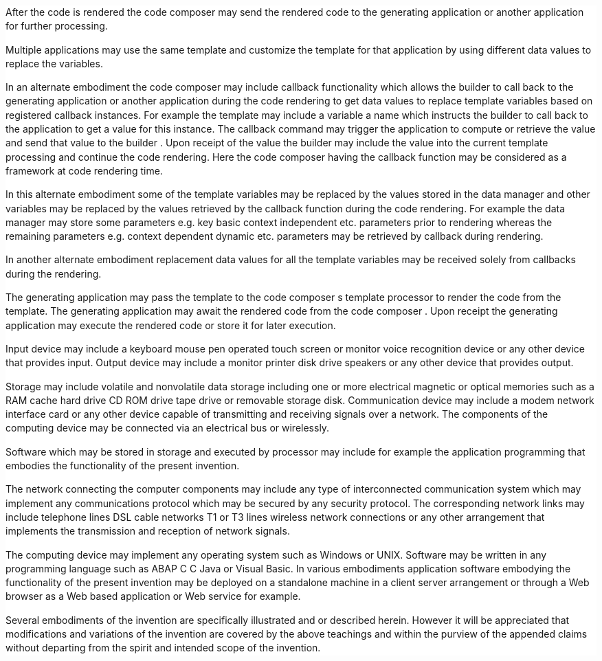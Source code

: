 After the code is rendered the code composer may send the rendered code to the generating application or another application for further processing.

Multiple applications may use the same template and customize the template for that application by using different data values to replace the variables.

In an alternate embodiment the code composer may include callback functionality which allows the builder to call back to the generating application or another application during the code rendering to get data values to replace template variables based on registered callback instances. For example the template may include a variable a name which instructs the builder to call back to the application to get a value for this instance. The callback command may trigger the application to compute or retrieve the value and send that value to the builder . Upon receipt of the value the builder may include the value into the current template processing and continue the code rendering. Here the code composer having the callback function may be considered as a framework at code rendering time.

In this alternate embodiment some of the template variables may be replaced by the values stored in the data manager and other variables may be replaced by the values retrieved by the callback function during the code rendering. For example the data manager may store some parameters e.g. key basic context independent etc. parameters prior to rendering whereas the remaining parameters e.g. context dependent dynamic etc. parameters may be retrieved by callback during rendering.

In another alternate embodiment replacement data values for all the template variables may be received solely from callbacks during the rendering.

The generating application may pass the template to the code composer s template processor to render the code from the template. The generating application may await the rendered code from the code composer . Upon receipt the generating application may execute the rendered code or store it for later execution.

Input device may include a keyboard mouse pen operated touch screen or monitor voice recognition device or any other device that provides input. Output device may include a monitor printer disk drive speakers or any other device that provides output.

Storage may include volatile and nonvolatile data storage including one or more electrical magnetic or optical memories such as a RAM cache hard drive CD ROM drive tape drive or removable storage disk. Communication device may include a modem network interface card or any other device capable of transmitting and receiving signals over a network. The components of the computing device may be connected via an electrical bus or wirelessly.

Software which may be stored in storage and executed by processor may include for example the application programming that embodies the functionality of the present invention.

The network connecting the computer components may include any type of interconnected communication system which may implement any communications protocol which may be secured by any security protocol. The corresponding network links may include telephone lines DSL cable networks T1 or T3 lines wireless network connections or any other arrangement that implements the transmission and reception of network signals.

The computing device may implement any operating system such as Windows or UNIX. Software may be written in any programming language such as ABAP C C Java or Visual Basic. In various embodiments application software embodying the functionality of the present invention may be deployed on a standalone machine in a client server arrangement or through a Web browser as a Web based application or Web service for example.

Several embodiments of the invention are specifically illustrated and or described herein. However it will be appreciated that modifications and variations of the invention are covered by the above teachings and within the purview of the appended claims without departing from the spirit and intended scope of the invention.

